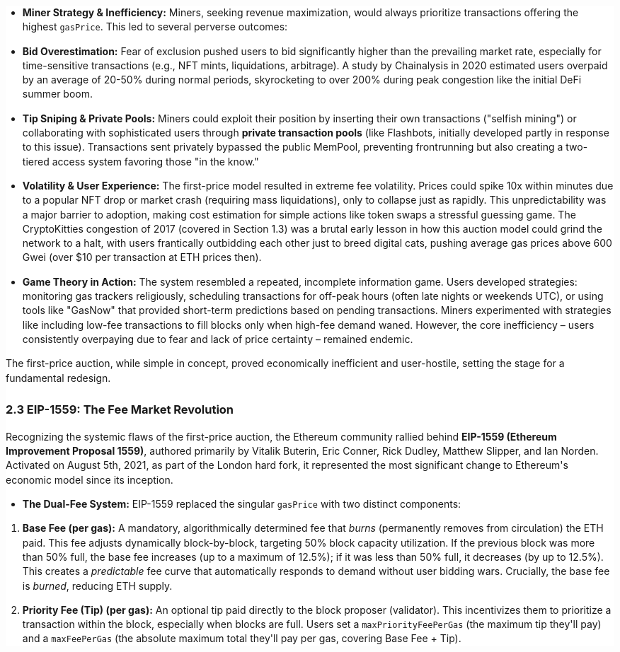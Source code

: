 *   **Miner Strategy & Inefficiency:** Miners, seeking revenue maximization, would always prioritize transactions offering the highest `gasPrice`. This led to several perverse outcomes:

*   **Bid Overestimation:** Fear of exclusion pushed users to bid significantly higher than the prevailing market rate, especially for time-sensitive transactions (e.g., NFT mints, liquidations, arbitrage). A study by Chainalysis in 2020 estimated users overpaid by an average of 20-50% during normal periods, skyrocketing to over 200% during peak congestion like the initial DeFi summer boom.

*   **Tip Sniping & Private Pools:** Miners could exploit their position by inserting their own transactions ("selfish mining") or collaborating with sophisticated users through **private transaction pools** (like Flashbots, initially developed partly in response to this issue). Transactions sent privately bypassed the public MemPool, preventing frontrunning but also creating a two-tiered access system favoring those "in the know."

*   **Volatility & User Experience:** The first-price model resulted in extreme fee volatility. Prices could spike 10x within minutes due to a popular NFT drop or market crash (requiring mass liquidations), only to collapse just as rapidly. This unpredictability was a major barrier to adoption, making cost estimation for simple actions like token swaps a stressful guessing game. The CryptoKitties congestion of 2017 (covered in Section 1.3) was a brutal early lesson in how this auction model could grind the network to a halt, with users frantically outbidding each other just to breed digital cats, pushing average gas prices above 600 Gwei (over $10 per transaction at ETH prices then).

*   **Game Theory in Action:** The system resembled a repeated, incomplete information game. Users developed strategies: monitoring gas trackers religiously, scheduling transactions for off-peak hours (often late nights or weekends UTC), or using tools like "GasNow" that provided short-term predictions based on pending transactions. Miners experimented with strategies like including low-fee transactions to fill blocks only when high-fee demand waned. However, the core inefficiency – users consistently overpaying due to fear and lack of price certainty – remained endemic.

The first-price auction, while simple in concept, proved economically inefficient and user-hostile, setting the stage for a fundamental redesign.

### 2.3 EIP-1559: The Fee Market Revolution

Recognizing the systemic flaws of the first-price auction, the Ethereum community rallied behind **EIP-1559 (Ethereum Improvement Proposal 1559)**, authored primarily by Vitalik Buterin, Eric Conner, Rick Dudley, Matthew Slipper, and Ian Norden. Activated on August 5th, 2021, as part of the London hard fork, it represented the most significant change to Ethereum's economic model since its inception.

*   **The Dual-Fee System:** EIP-1559 replaced the singular `gasPrice` with two distinct components:

1.  **Base Fee (per gas):** A mandatory, algorithmically determined fee that *burns* (permanently removes from circulation) the ETH paid. This fee adjusts dynamically block-by-block, targeting 50% block capacity utilization. If the previous block was more than 50% full, the base fee increases (up to a maximum of 12.5%); if it was less than 50% full, it decreases (by up to 12.5%). This creates a *predictable* fee curve that automatically responds to demand without user bidding wars. Crucially, the base fee is *burned*, reducing ETH supply.

2.  **Priority Fee (Tip) (per gas):** An optional tip paid directly to the block proposer (validator). This incentivizes them to prioritize a transaction within the block, especially when blocks are full. Users set a `maxPriorityFeePerGas` (the maximum tip they'll pay) and a `maxFeePerGas` (the absolute maximum total they'll pay per gas, covering Base Fee + Tip).
